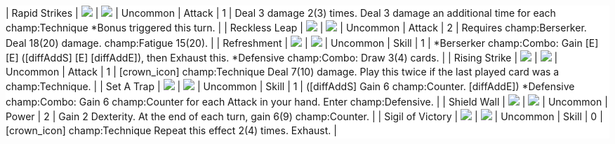 | Rapid Strikes | ![](small-card-images/RapidStrikes.png) | ![](small-card-images/RapidStrikesPlus.png) | Uncommon | Attack | 1 | Deal 3 damage 2(3) times. Deal 3 damage an additional time for each champ:Technique *Bonus triggered this turn. |
| Reckless Leap | ![](small-card-images/RecklessLeap.png) | ![](small-card-images/RecklessLeapPlus.png) | Uncommon | Attack | 2 | Requires champ:Berserker. Deal 18(20) damage. champ:Fatigue 15(20). |
| Refreshment | ![](small-card-images/Refreshment.png) | ![](small-card-images/RefreshmentPlus.png) | Uncommon | Skill | 1 | *Berserker champ:Combo: Gain [E] [E] ([diffAddS] [E] [diffAddE]), then Exhaust this. *Defensive champ:Combo: Draw 3(4) cards. |
| Rising Strike | ![](small-card-images/RisingStrike.png) | ![](small-card-images/RisingStrikePlus.png) | Uncommon | Attack | 1 | [crown_icon]   champ:Technique Deal 7(10) damage. Play this twice if the last played card was a champ:Technique. |
| Set A Trap | ![](small-card-images/SetATrap.png) | ![](small-card-images/SetATrapPlus.png) | Uncommon | Skill | 1 | ([diffAddS] Gain 6 champ:Counter. [diffAddE]) *Defensive champ:Combo: Gain 6 champ:Counter for each Attack in your hand. Enter champ:Defensive. |
| Shield Wall | ![](small-card-images/ShieldWall.png) | ![](small-card-images/ShieldWallPlus.png) | Uncommon | Power | 2 | Gain 2 Dexterity. At the end of each turn, gain 6(9) champ:Counter. |
| Sigil of Victory | ![](small-card-images/SigilofVictory.png) | ![](small-card-images/SigilofVictoryPlus.png) | Uncommon | Skill | 0 | [crown_icon]   champ:Technique Repeat this effect 2(4) times. Exhaust. |
